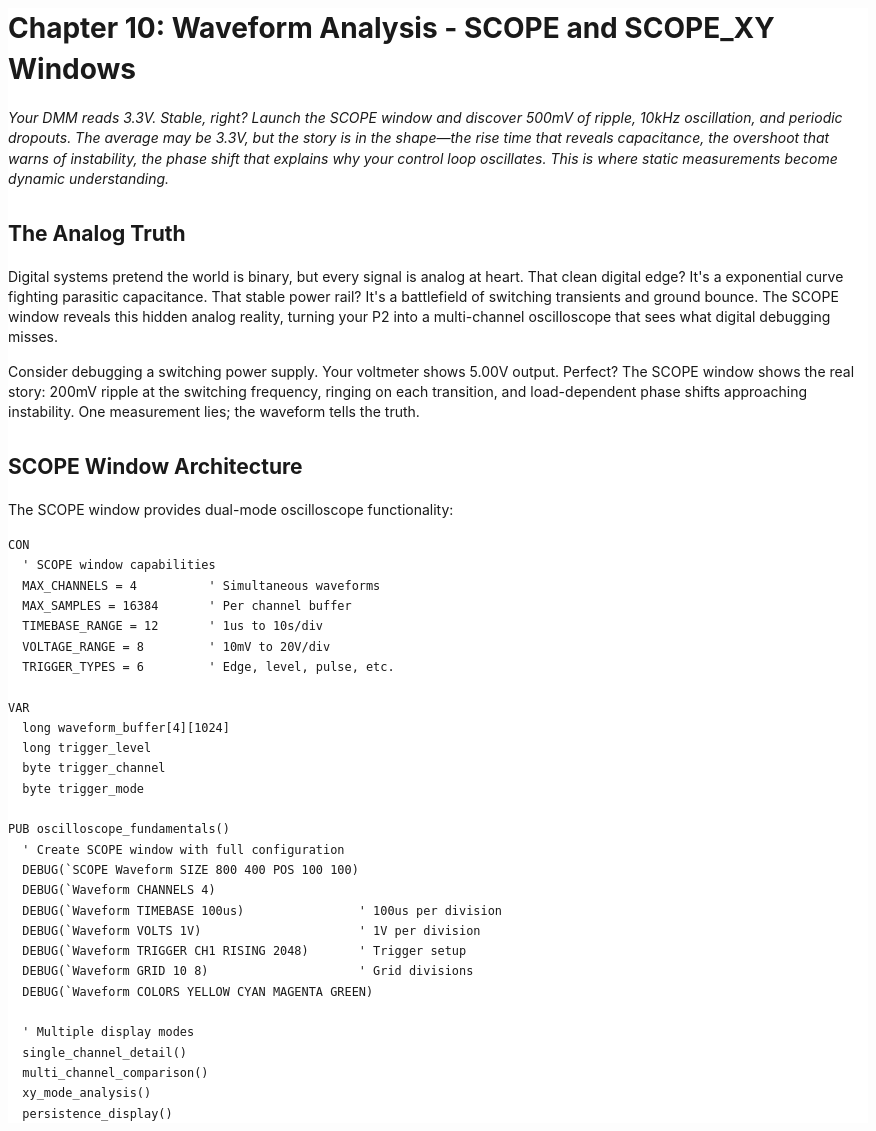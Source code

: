# Chapter 10: Waveform Analysis - SCOPE and SCOPE_XY Windows

*Your DMM reads 3.3V. Stable, right? Launch the SCOPE window and discover 500mV of ripple, 10kHz oscillation, and periodic dropouts. The average may be 3.3V, but the story is in the shape—the rise time that reveals capacitance, the overshoot that warns of instability, the phase shift that explains why your control loop oscillates. This is where static measurements become dynamic understanding.*

## The Analog Truth

Digital systems pretend the world is binary, but every signal is analog at heart. That clean digital edge? It's a exponential curve fighting parasitic capacitance. That stable power rail? It's a battlefield of switching transients and ground bounce. The SCOPE window reveals this hidden analog reality, turning your P2 into a multi-channel oscilloscope that sees what digital debugging misses.

Consider debugging a switching power supply. Your voltmeter shows 5.00V output. Perfect? The SCOPE window shows the real story: 200mV ripple at the switching frequency, ringing on each transition, and load-dependent phase shifts approaching instability. One measurement lies; the waveform tells the truth.

## SCOPE Window Architecture

The SCOPE window provides dual-mode oscilloscope functionality:

```spin2
CON
  ' SCOPE window capabilities
  MAX_CHANNELS = 4          ' Simultaneous waveforms
  MAX_SAMPLES = 16384       ' Per channel buffer
  TIMEBASE_RANGE = 12       ' 1us to 10s/div
  VOLTAGE_RANGE = 8         ' 10mV to 20V/div
  TRIGGER_TYPES = 6         ' Edge, level, pulse, etc.
  
VAR
  long waveform_buffer[4][1024]
  long trigger_level
  byte trigger_channel
  byte trigger_mode
  
PUB oscilloscope_fundamentals()
  ' Create SCOPE window with full configuration
  DEBUG(`SCOPE Waveform SIZE 800 400 POS 100 100)
  DEBUG(`Waveform CHANNELS 4)
  DEBUG(`Waveform TIMEBASE 100us)                ' 100us per division
  DEBUG(`Waveform VOLTS 1V)                      ' 1V per division
  DEBUG(`Waveform TRIGGER CH1 RISING 2048)       ' Trigger setup
  DEBUG(`Waveform GRID 10 8)                     ' Grid divisions
  DEBUG(`Waveform COLORS YELLOW CYAN MAGENTA GREEN)
  
  ' Multiple display modes
  single_channel_detail()
  multi_channel_comparison()
  xy_mode_analysis()
  persistence_display()
```
